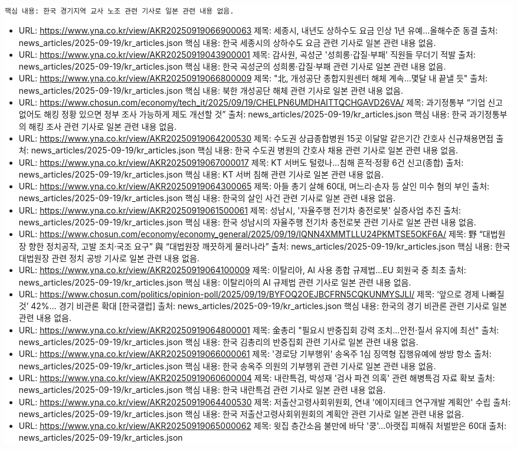     핵심 내용: 한국 경기지역 교사 노조 관련 기사로 일본 관련 내용 없음.
*   URL: https://www.yna.co.kr/view/AKR20250919066900063
    제목: 세종시, 내년도 상하수도 요금 인상 1년 유예…올해수준 동결
    출처: news_articles/2025-09-19/kr_articles.json
    핵심 내용: 한국 세종시의 상하수도 요금 관련 기사로 일본 관련 내용 없음.
*   URL: https://www.yna.co.kr/view/AKR20250919043900001
    제목: 감사원, 곡성군 '성희롱·갑질·부패' 직원들 무더기 적발
    출처: news_articles/2025-09-19/kr_articles.json
    핵심 내용: 한국 곡성군의 성희롱·갑질·부패 관련 기사로 일본 관련 내용 없음.
*   URL: https://www.yna.co.kr/view/AKR20250919066800009
    제목: "北, 개성공단 종합지원센터 해체 계속…몇달 내 끝낼 듯"
    출처: news_articles/2025-09-19/kr_articles.json
    핵심 내용: 북한 개성공단 해체 관련 기사로 일본 관련 내용 없음.
*   URL: https://www.chosun.com/economy/tech_it/2025/09/19/CHELPN6UMDHAITTQCHGAVD26VA/
    제목: 과기정통부 “기업 신고 없어도 해킹 정황 있으면 정부 조사 가능하게 제도 개선할 것”
    출처: news_articles/2025-09-19/kr_articles.json
    핵심 내용: 한국 과기정통부의 해킹 조사 관련 기사로 일본 관련 내용 없음.
*   URL: https://www.yna.co.kr/view/AKR20250919064200530
    제목: 수도권 상급종합병원 15곳 이달말 같은기간 간호사 신규채용면접
    출처: news_articles/2025-09-19/kr_articles.json
    핵심 내용: 한국 수도권 병원의 간호사 채용 관련 기사로 일본 관련 내용 없음.
*   URL: https://www.yna.co.kr/view/AKR20250919067000017
    제목: KT 서버도 털렸나…침해 흔적·정황 6건 신고(종합)
    출처: news_articles/2025-09-19/kr_articles.json
    핵심 내용: KT 서버 침해 관련 기사로 일본 관련 내용 없음.
*   URL: https://www.yna.co.kr/view/AKR20250919064300065
    제목: 아들 총기 살해 60대, 며느리·손자 등 살인 미수 혐의 부인
    출처: news_articles/2025-09-19/kr_articles.json
    핵심 내용: 한국의 살인 사건 관련 기사로 일본 관련 내용 없음.
*   URL: https://www.yna.co.kr/view/AKR20250919061500061
    제목: 성남시, '자율주행 전기차 충전로봇' 실증사업 추진
    출처: news_articles/2025-09-19/kr_articles.json
    핵심 내용: 한국 성남시의 자율주행 전기차 충전로봇 관련 기사로 일본 관련 내용 없음.
*   URL: https://www.chosun.com/economy/economy_general/2025/09/19/IQNN4XMMTLLU24PKMTSE5OKF6A/
    제목: 野 “대법원장 향한 정치공작, 고발 조치·국조 요구” 與 “대법원장 깨끗하게 물러나라”
    출처: news_articles/2025-09-19/kr_articles.json
    핵심 내용: 한국 대법원장 관련 정치 공방 기사로 일본 관련 내용 없음.
*   URL: https://www.yna.co.kr/view/AKR20250919064100009
    제목: 이탈리아, AI 사용 종합 규제법…EU 회원국 중 최초
    출처: news_articles/2025-09-19/kr_articles.json
    핵심 내용: 이탈리아의 AI 규제법 관련 기사로 일본 관련 내용 없음.
*   URL: https://www.chosun.com/politics/opinion-poll/2025/09/19/BYFOQ2OEJBCFRN5CQKUNMYSJLI/
    제목: ‘앞으로 경제 나빠질 것’ 42%… 경기 비관론 확대 [한국갤럽]
    출처: news_articles/2025-09-19/kr_articles.json
    핵심 내용: 한국의 경기 비관론 관련 기사로 일본 관련 내용 없음.
*   URL: https://www.yna.co.kr/view/AKR20250919064800001
    제목: 金총리 "필요시 반중집회 강력 조치…안전·질서 유지에 최선"
    출처: news_articles/2025-09-19/kr_articles.json
    핵심 내용: 한국 김총리의 반중집회 관련 기사로 일본 관련 내용 없음.
*   URL: https://www.yna.co.kr/view/AKR20250919066000061
    제목: '경로당 기부행위' 송옥주 1심 징역형 집행유예에 쌍방 항소
    출처: news_articles/2025-09-19/kr_articles.json
    핵심 내용: 한국 송옥주 의원의 기부행위 관련 기사로 일본 관련 내용 없음.
*   URL: https://www.yna.co.kr/view/AKR20250919060600004
    제목: 내란특검, 박성재 '검사 파견 의혹' 관련 해병특검 자료 확보
    출처: news_articles/2025-09-19/kr_articles.json
    핵심 내용: 한국 내란특검 관련 기사로 일본 관련 내용 없음.
*   URL: https://www.yna.co.kr/view/AKR20250919064400530
    제목: 저출산고령사회위원회, 연내 '에이지테크 연구개발 계획안' 수립
    출처: news_articles/2025-09-19/kr_articles.json
    핵심 내용: 한국 저출산고령사회위원회의 계획안 관련 기사로 일본 관련 내용 없음.
*   URL: https://www.yna.co.kr/view/AKR20250919065000062
    제목: 윗집 층간소음 불만에 바닥 '쿵'…아랫집 피해줘 처벌받은 60대
    출처: news_articles/2025-09-19/kr_articles.json